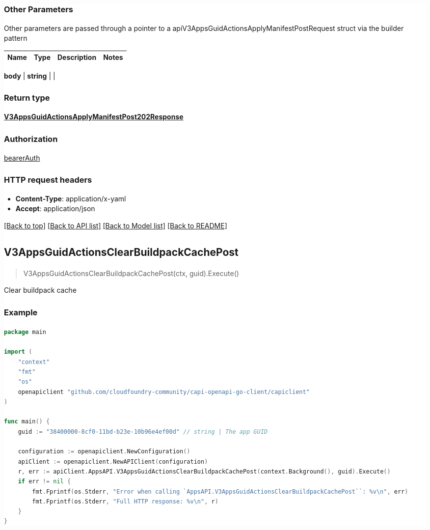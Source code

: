 ### Other Parameters

Other parameters are passed through a pointer to a apiV3AppsGuidActionsApplyManifestPostRequest struct via the builder pattern


Name | Type | Description  | Notes
------------- | ------------- | ------------- | -------------

 **body** | **string** |  | 

### Return type

[**V3AppsGuidActionsApplyManifestPost202Response**](V3AppsGuidActionsApplyManifestPost202Response.md)

### Authorization

[bearerAuth](../README.md#bearerAuth)

### HTTP request headers

- **Content-Type**: application/x-yaml
- **Accept**: application/json

[[Back to top]](#) [[Back to API list]](../README.md#documentation-for-api-endpoints)
[[Back to Model list]](../README.md#documentation-for-models)
[[Back to README]](../README.md)


## V3AppsGuidActionsClearBuildpackCachePost

> V3AppsGuidActionsClearBuildpackCachePost(ctx, guid).Execute()

Clear buildpack cache



### Example

```go
package main

import (
	"context"
	"fmt"
	"os"
	openapiclient "github.com/cloudfoundry-community/capi-openapi-go-client/capiclient"
)

func main() {
	guid := "38400000-8cf0-11bd-b23e-10b96e4ef00d" // string | The app GUID

	configuration := openapiclient.NewConfiguration()
	apiClient := openapiclient.NewAPIClient(configuration)
	r, err := apiClient.AppsAPI.V3AppsGuidActionsClearBuildpackCachePost(context.Background(), guid).Execute()
	if err != nil {
		fmt.Fprintf(os.Stderr, "Error when calling `AppsAPI.V3AppsGuidActionsClearBuildpackCachePost``: %v\n", err)
		fmt.Fprintf(os.Stderr, "Full HTTP response: %v\n", r)
	}
}
```

